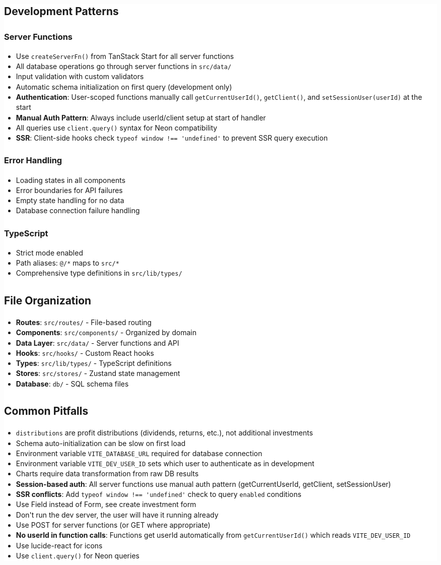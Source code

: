 ## Development Patterns

### Server Functions

- Use `createServerFn()` from TanStack Start for all server functions
- All database operations go through server functions in `src/data/`
- Input validation with custom validators
- Automatic schema initialization on first query (development only)
- **Authentication**: User-scoped functions manually call `getCurrentUserId()`, `getClient()`, and `setSessionUser(userId)` at the start
- **Manual Auth Pattern**: Always include userId/client setup at start of handler
- All queries use `client.query()` syntax for Neon compatibility
- **SSR**: Client-side hooks check `typeof window !== 'undefined'` to prevent SSR query execution

### Error Handling

- Loading states in all components
- Error boundaries for API failures
- Empty state handling for no data
- Database connection failure handling

### TypeScript

- Strict mode enabled
- Path aliases: `@/*` maps to `src/*`
- Comprehensive type definitions in `src/lib/types/`

## File Organization

- **Routes**: `src/routes/` - File-based routing
- **Components**: `src/components/` - Organized by domain
- **Data Layer**: `src/data/` - Server functions and API
- **Hooks**: `src/hooks/` - Custom React hooks
- **Types**: `src/lib/types/` - TypeScript definitions
- **Stores**: `src/stores/` - Zustand state management
- **Database**: `db/` - SQL schema files

## Common Pitfalls

- `distributions` are profit distributions (dividends, returns, etc.), not additional investments
- Schema auto-initialization can be slow on first load
- Environment variable `VITE_DATABASE_URL` required for database connection
- Environment variable `VITE_DEV_USER_ID` sets which user to authenticate as in development
- Charts require data transformation from raw DB results
- **Session-based auth**: All server functions use manual auth pattern (getCurrentUserId, getClient, setSessionUser)
- **SSR conflicts**: Add `typeof window !== 'undefined'` check to query `enabled` conditions
- Use Field instead of Form, see create investment form
- Don't run the dev server, the user will have it running already
- Use POST for server functions (or GET where appropriate)
- **No userId in function calls**: Functions get userId automatically from `getCurrentUserId()` which reads `VITE_DEV_USER_ID`
- Use lucide-react for icons
- Use `client.query()` for Neon queries

